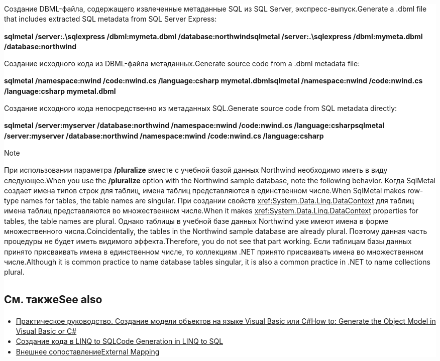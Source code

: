  <span data-ttu-id="241a0-208">Создание DBML-файла, содержащего извлеченные метаданные SQL из SQL Server, экспресс-выпуск.</span><span class="sxs-lookup"><span data-stu-id="241a0-208">Generate a .dbml file that includes extracted SQL metadata from SQL Server Express:</span></span>  
  
 <span data-ttu-id="241a0-209">**sqlmetal /server:.\sqlexpress /dbml:mymeta.dbml /database:northwind**</span><span class="sxs-lookup"><span data-stu-id="241a0-209">**sqlmetal /server:.\sqlexpress /dbml:mymeta.dbml /database:northwind**</span></span>  
  
 <span data-ttu-id="241a0-210">Создание исходного кода из DBML-файла метаданных.</span><span class="sxs-lookup"><span data-stu-id="241a0-210">Generate source code from a .dbml metadata file:</span></span>  
  
 <span data-ttu-id="241a0-211">**sqlmetal /namespace:nwind /code:nwind.cs /language:csharp mymetal.dbml**</span><span class="sxs-lookup"><span data-stu-id="241a0-211">**sqlmetal /namespace:nwind /code:nwind.cs /language:csharp mymetal.dbml**</span></span>  
  
 <span data-ttu-id="241a0-212">Создание исходного кода непосредственно из метаданных SQL.</span><span class="sxs-lookup"><span data-stu-id="241a0-212">Generate source code from SQL metadata directly:</span></span>  
  
 <span data-ttu-id="241a0-213">**sqlmetal /server:myserver /database:northwind /namespace:nwind /code:nwind.cs /language:csharp**</span><span class="sxs-lookup"><span data-stu-id="241a0-213">**sqlmetal /server:myserver /database:northwind /namespace:nwind /code:nwind.cs /language:csharp**</span></span>  
  
> [!NOTE]
>  <span data-ttu-id="241a0-214">При использовании параметра **/pluralize** вместе с учебной базой данных Northwind необходимо иметь в виду следующее.</span><span class="sxs-lookup"><span data-stu-id="241a0-214">When you use the **/pluralize** option with the Northwind sample database, note the following behavior.</span></span> <span data-ttu-id="241a0-215">Когда SqlMetal создает имена типов строк для таблиц, имена таблиц представляются в единственном числе.</span><span class="sxs-lookup"><span data-stu-id="241a0-215">When SqlMetal makes row-type names for tables, the table names are singular.</span></span> <span data-ttu-id="241a0-216">При создании свойств <xref:System.Data.Linq.DataContext> для таблиц имена таблиц представляются во множественном числе.</span><span class="sxs-lookup"><span data-stu-id="241a0-216">When it makes <xref:System.Data.Linq.DataContext> properties for tables, the table names are plural.</span></span> <span data-ttu-id="241a0-217">Однако таблицы в учебной базе данных Northwind уже имеют имена в форме множественного числа.</span><span class="sxs-lookup"><span data-stu-id="241a0-217">Coincidentally, the tables in the Northwind sample database are already plural.</span></span> <span data-ttu-id="241a0-218">Поэтому данная часть процедуры не будет иметь видимого эффекта.</span><span class="sxs-lookup"><span data-stu-id="241a0-218">Therefore, you do not see that part working.</span></span> <span data-ttu-id="241a0-219">Если таблицам базы данных принято присваивать имена в единственном числе, то коллекциям .NET принято присваивать имена во множественном числе.</span><span class="sxs-lookup"><span data-stu-id="241a0-219">Although it is common practice to name database tables singular, it is also a common practice in .NET to name collections plural.</span></span>  
  
## <a name="see-also"></a><span data-ttu-id="241a0-220">См. также</span><span class="sxs-lookup"><span data-stu-id="241a0-220">See also</span></span>

- [<span data-ttu-id="241a0-221">Практическое руководство. Создание модели объектов на языке Visual Basic или C#</span><span class="sxs-lookup"><span data-stu-id="241a0-221">How to: Generate the Object Model in Visual Basic or C#</span></span>](../../../docs/framework/data/adonet/sql/linq/how-to-generate-the-object-model-in-visual-basic-or-csharp.md)
- [<span data-ttu-id="241a0-222">Создание кода в LINQ to SQL</span><span class="sxs-lookup"><span data-stu-id="241a0-222">Code Generation in LINQ to SQL</span></span>](../../../docs/framework/data/adonet/sql/linq/code-generation-in-linq-to-sql.md)
- [<span data-ttu-id="241a0-223">Внешнее сопоставление</span><span class="sxs-lookup"><span data-stu-id="241a0-223">External Mapping</span></span>](../../../docs/framework/data/adonet/sql/linq/external-mapping.md)
